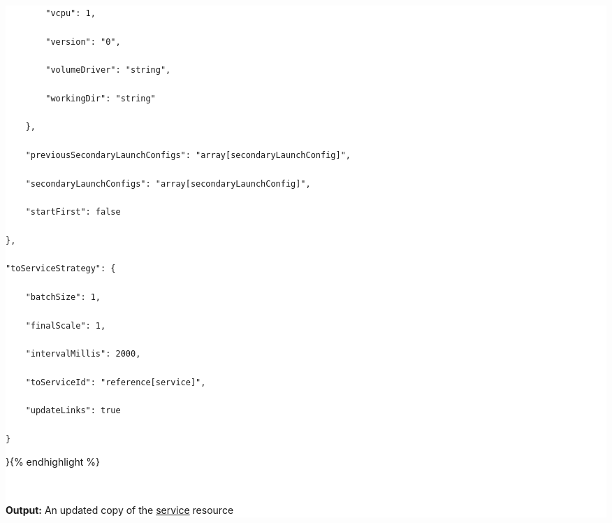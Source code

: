 			"vcpu": 1,

			"version": "0",

			"volumeDriver": "string",

			"workingDir": "string"

		},

		"previousSecondaryLaunchConfigs": "array[secondaryLaunchConfig]",

		"secondaryLaunchConfigs": "array[secondaryLaunchConfig]",

		"startFirst": false

	},

	"toServiceStrategy": {

		"batchSize": 1,

		"finalScale": 1,

		"intervalMillis": 2000,

		"toServiceId": "reference[service]",

		"updateLinks": true

	}

}{% endhighlight %}

<br>


<span class="output"><strong>Output:</strong> An updated copy of the <a href="/rancher/api/api-resources/service/">service</a> resource</span>
</div>
</div>

